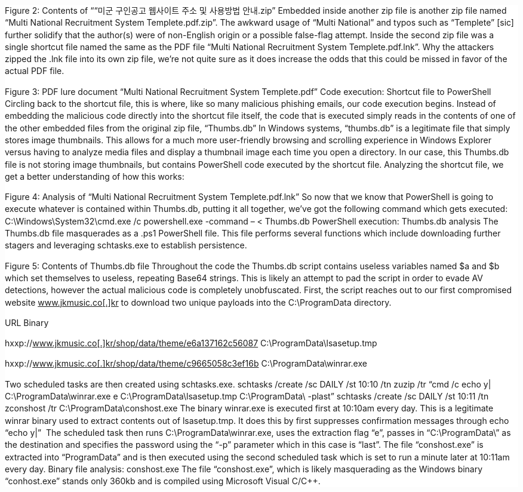 Figure 2: Contents of ““미군 구인공고 웹사이트 주소 및 사용방법 안내.zip”
Embedded inside another zip file is another zip file named “Multi National Recruitment System Templete.pdf.zip”. The awkward usage of “Multi National” and typos such as “Templete” [sic] further solidify that the author(s) were of non-English origin or a possible false-flag attempt.
Inside the second zip file was a single shortcut file named the same as the PDF file “Multi National Recruitment System Templete.pdf.lnk”. Why the attackers zipped the .lnk file into its own zip file, we’re not quite sure as it does increase the odds that this could be missed in favor of the actual PDF file.

Figure 3: PDF lure document “Multi National Recruitment System Templete.pdf”
Code execution: Shortcut file to PowerShell
Circling back to the shortcut file, this is where, like so many malicious phishing emails, our code execution begins. Instead of embedding the malicious code directly into the shortcut file itself, the code that is executed simply reads in the contents of one of the other embedded files from the original zip file, “Thumbs.db”
In Windows systems, “thumbs.db” is a legitimate file that simply stores image thumbnails. This allows for a much more user-friendly browsing and scrolling experience in Windows Explorer versus having to analyze media files and display a thumbnail image each time you open a directory.
In our case, this Thumbs.db file is not storing image thumbnails, but contains PowerShell code executed by the shortcut file. Analyzing the shortcut file, we get a better understanding of how this works:

Figure 4: Analysis of “Multi National Recruitment System Templete.pdf.lnk”
So now that we know that PowerShell is going to execute whatever is contained within Thumbs.db, putting it all together, we’ve got the following command which gets executed:
C:\Windows\System32\cmd.exe /c powershell.exe -command – < Thumbs.db
PowerShell execution: Thumbs.db analysis
The Thumbs.db file masquerades as a .ps1 PowerShell file. This file performs several functions which include downloading further stagers and leveraging schtasks.exe to establish persistence.

Figure 5: Contents of Thumbs.db file
Throughout the code the Thumbs.db script contains useless variables named $a and $b which set themselves to useless, repeating Base64 strings. This is likely an attempt to pad the script in order to evade AV detections, however the actual malicious code is completely unobfuscated.
First, the script reaches out to our first compromised website www.jkmusic.co[.]kr to download two unique payloads into the C:\ProgramData directory.



URL
Binary




hxxp://www.jkmusic.co[.]kr/shop/data/theme/e6a137162c56087
C:\ProgramData\lsasetup.tmp


hxxp://www.jkmusic.co[.]kr/shop/data/theme/c9665058c3ef16b
C:\ProgramData\winrar.exe



Two scheduled tasks are then created using schtasks.exe.
schtasks /create /sc DAILY /st 10:10 /tn zuzip /tr “cmd /c echo y| C:\\ProgramData\\winrar.exe e C:\\ProgramData\\lsasetup.tmp C:\\ProgramData\\ -plast”
schtasks /create /sc DAILY /st 10:11 /tn zconshost /tr C:\\ProgramData\\conshost.exe
The binary winrar.exe is executed first at 10:10am every day. This is a legitimate winrar binary used to extract contents out of lsasetup.tmp. It does this by first suppresses confirmation messages through echo “echo y|”  The scheduled task then runs C:\ProgramData\winrar.exe, uses the extraction flag “e”, passes in “C:\ProgramData\” as the destination and specifies the password using the “-p” parameter which in this case is “last”.
The file “conshost.exe” is extracted into “ProgramData” and is then executed using the second scheduled task which is set to run a minute later at 10:11am every day.
Binary file analysis: conshost.exe
The file “conshost.exe”, which is likely masquerading as the Windows binary “conhost.exe” stands only 360kb and is compiled using Microsoft Visual C/C++.
